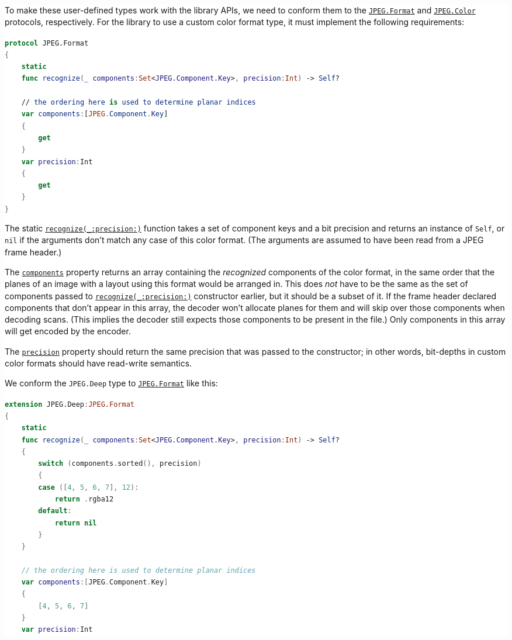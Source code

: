 
To make these user-defined types work with the library APIs, we need to conform them to the [`JPEG.Format`](https://swiftinit.org/docs/swift-jpeg/jpeg/JPEG/Format/) and [`JPEG.Color`](https://swiftinit.org/docs/swift-jpeg/jpeg/JPEG/Color/) protocols, respectively. For the library to use a custom color format type, it must implement the following requirements:

```swift
protocol JPEG.Format
{
    static
    func recognize(_ components:Set<JPEG.Component.Key>, precision:Int) -> Self?

    // the ordering here is used to determine planar indices
    var components:[JPEG.Component.Key]
    {
        get
    }
    var precision:Int
    {
        get
    }
}
```

The static [`recognize(_:precision:)`](https://swiftinit.org/docs/swift-jpeg/jpeg/JPEG/Format/recognize%28_:precision:%29/) function takes a set of component keys and a bit precision and returns an instance of `Self`, or `nil` if the arguments don’t match any case of this color format. (The arguments are assumed to have been read from a JPEG frame header.)

The [`components`](https://swiftinit.org/docs/swift-jpeg/jpeg/JPEG/Format/components/) property returns an array containing the *recognized* components of the color format, in the same order that the planes of an image with a layout using this format would be arranged in. This does *not* have to be the same as the set of components passed to [`recognize(_:precision:)`](https://swiftinit.org/docs/swift-jpeg/jpeg/JPEG/Format/recognize%28_:precision:%29/) constructor earlier, but it should be a subset of it. If the frame header declared components that don’t appear in this array, the decoder won’t allocate planes for them and will skip over those components when decoding scans. (This implies the decoder still expects those components to be present in the file.) Only components in this array will get encoded by the encoder.

The [`precision`](https://swiftinit.org/docs/swift-jpeg/jpeg/JPEG/Format/precision/) property should return the same precision that was passed to the constructor; in other words, bit-depths in custom color formats should have read-write semantics.

We conform the `JPEG.Deep` type to [`JPEG.Format`](https://swiftinit.org/docs/swift-jpeg/jpeg/JPEG/Format/) like this:

```swift
extension JPEG.Deep:JPEG.Format
{
    static
    func recognize(_ components:Set<JPEG.Component.Key>, precision:Int) -> Self?
    {
        switch (components.sorted(), precision)
        {
        case ([4, 5, 6, 7], 12):
            return .rgba12
        default:
            return nil
        }
    }

    // the ordering here is used to determine planar indices
    var components:[JPEG.Component.Key]
    {
        [4, 5, 6, 7]
    }
    var precision:Int
```